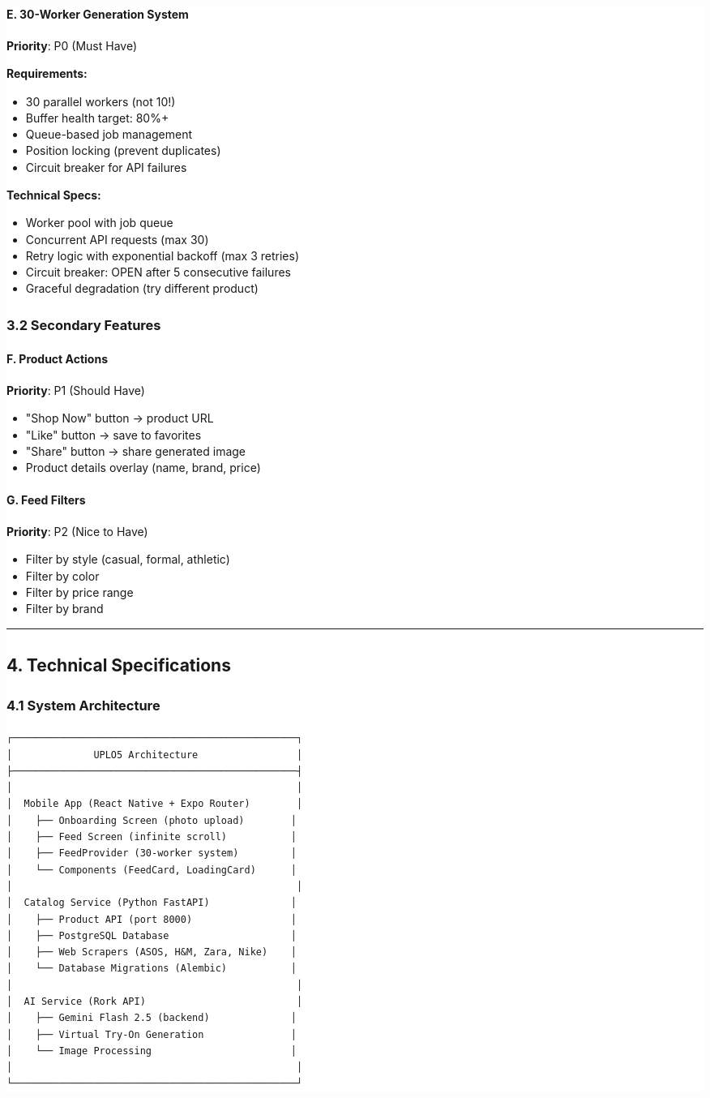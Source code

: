 #### E. 30-Worker Generation System
**Priority**: P0 (Must Have)

**Requirements:**
- 30 parallel workers (not 10!)
- Buffer health target: 80%+
- Queue-based job management
- Position locking (prevent duplicates)
- Circuit breaker for API failures

**Technical Specs:**
- Worker pool with job queue
- Concurrent API requests (max 30)
- Retry logic with exponential backoff (max 3 retries)
- Circuit breaker: OPEN after 5 consecutive failures
- Graceful degradation (try different product)

### 3.2 Secondary Features

#### F. Product Actions
**Priority**: P1 (Should Have)

- "Shop Now" button → product URL
- "Like" button → save to favorites
- "Share" button → share generated image
- Product details overlay (name, brand, price)

#### G. Feed Filters
**Priority**: P2 (Nice to Have)

- Filter by style (casual, formal, athletic)
- Filter by color
- Filter by price range
- Filter by brand

---

## 4. Technical Specifications

### 4.1 System Architecture

```
┌─────────────────────────────────────────────────┐
│              UPLO5 Architecture                 │
├─────────────────────────────────────────────────┤
│                                                 │
│  Mobile App (React Native + Expo Router)        │
│    ├── Onboarding Screen (photo upload)        │
│    ├── Feed Screen (infinite scroll)           │
│    ├── FeedProvider (30-worker system)         │
│    └── Components (FeedCard, LoadingCard)      │
│                                                 │
│  Catalog Service (Python FastAPI)              │
│    ├── Product API (port 8000)                 │
│    ├── PostgreSQL Database                     │
│    ├── Web Scrapers (ASOS, H&M, Zara, Nike)    │
│    └── Database Migrations (Alembic)           │
│                                                 │
│  AI Service (Rork API)                          │
│    ├── Gemini Flash 2.5 (backend)              │
│    ├── Virtual Try-On Generation               │
│    └── Image Processing                        │
│                                                 │
└─────────────────────────────────────────────────┘
```
